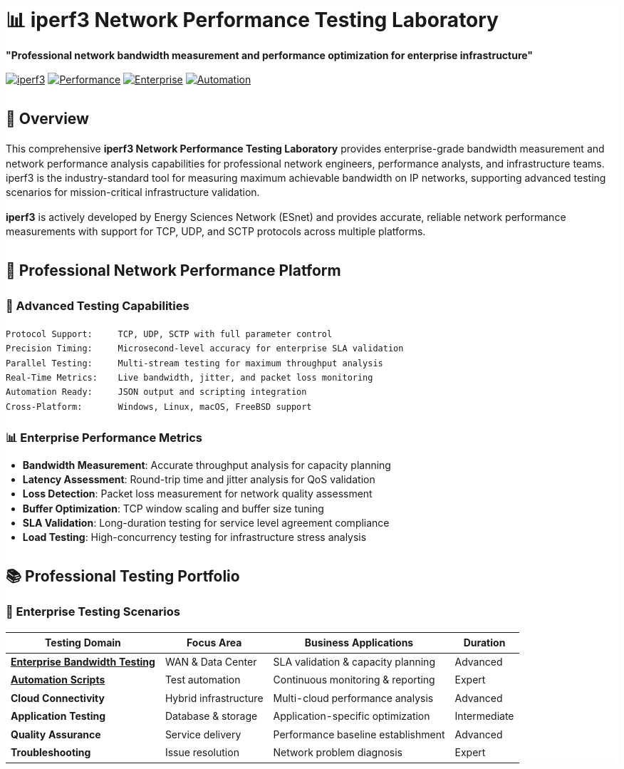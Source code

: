 # 📊 iperf3 Network Performance Testing Laboratory

**"Professional network bandwidth measurement and performance optimization for enterprise infrastructure"**

[![iperf3](https://img.shields.io/badge/Tool-iperf3%20Network%20Tester-blue.svg)](#)
[![Performance](https://img.shields.io/badge/Focus-Network%20Performance-green.svg)](#)
[![Enterprise](https://img.shields.io/badge/Level-Enterprise%20Grade-orange.svg)](#)
[![Automation](https://img.shields.io/badge/Feature-Test%20Automation-red.svg)](#)

## 🎯 **Overview**

This comprehensive **iperf3 Network Performance Testing Laboratory** provides enterprise-grade bandwidth measurement and network performance analysis capabilities for professional network engineers, performance analysts, and infrastructure teams. iperf3 is the industry-standard tool for measuring maximum achievable bandwidth on IP networks, supporting advanced testing scenarios for mission-critical infrastructure validation.

**iperf3** is actively developed by Energy Sciences Network (ESnet) and provides accurate, reliable network performance measurements with support for TCP, UDP, and SCTP protocols across multiple platforms.

## 🚀 **Professional Network Performance Platform**

### **🔧 Advanced Testing Capabilities**
```
Protocol Support:     TCP, UDP, SCTP with full parameter control
Precision Timing:     Microsecond-level accuracy for enterprise SLA validation
Parallel Testing:     Multi-stream testing for maximum throughput analysis
Real-Time Metrics:    Live bandwidth, jitter, and packet loss monitoring
Automation Ready:     JSON output and scripting integration
Cross-Platform:       Windows, Linux, macOS, FreeBSD support
```

### **📊 Enterprise Performance Metrics**
- **Bandwidth Measurement**: Accurate throughput analysis for capacity planning
- **Latency Assessment**: Round-trip time and jitter analysis for QoS validation
- **Loss Detection**: Packet loss measurement for network quality assessment
- **Buffer Optimization**: TCP window scaling and buffer size tuning
- **SLA Validation**: Long-duration testing for service level agreement compliance
- **Load Testing**: High-concurrency testing for infrastructure stress analysis

## 📚 **Professional Testing Portfolio**

### **🧪 Enterprise Testing Scenarios**
| **Testing Domain** | **Focus Area** | **Business Applications** | **Duration** |
|--------------------|----------------|---------------------------|--------------|
| **[Enterprise Bandwidth Testing](testing-scenarios/enterprise-bandwidth-testing.md)** | WAN & Data Center | SLA validation & capacity planning | Advanced |
| **[Automation Scripts](automation-scripts/network-performance-automation.py)** | Test automation | Continuous monitoring & reporting | Expert |
| **Cloud Connectivity** | Hybrid infrastructure | Multi-cloud performance analysis | Advanced |
| **Application Testing** | Database & storage | Application-specific optimization | Intermediate |
| **Quality Assurance** | Service delivery | Performance baseline establishment | Advanced |
| **Troubleshooting** | Issue resolution | Network problem diagnosis | Expert |

